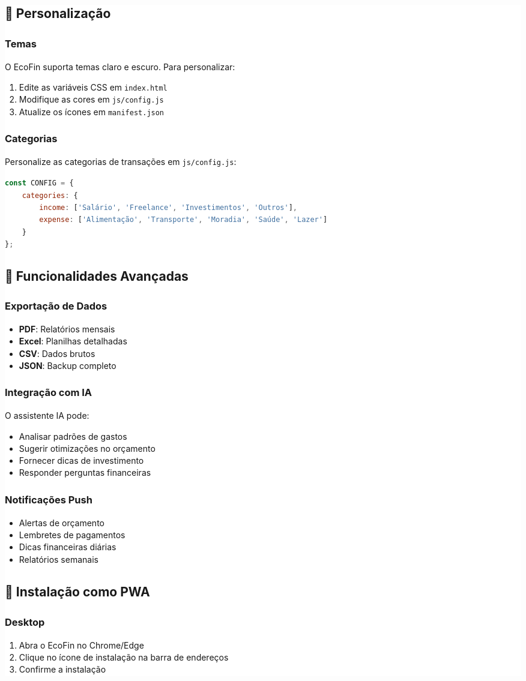 ## 🎨 Personalização

### Temas
O EcoFin suporta temas claro e escuro. Para personalizar:

1. Edite as variáveis CSS em `index.html`
2. Modifique as cores em `js/config.js`
3. Atualize os ícones em `manifest.json`

### Categorias
Personalize as categorias de transações em `js/config.js`:

```javascript
const CONFIG = {
    categories: {
        income: ['Salário', 'Freelance', 'Investimentos', 'Outros'],
        expense: ['Alimentação', 'Transporte', 'Moradia', 'Saúde', 'Lazer']
    }
};
```

## 🔧 Funcionalidades Avançadas

### Exportação de Dados
- **PDF**: Relatórios mensais
- **Excel**: Planilhas detalhadas
- **CSV**: Dados brutos
- **JSON**: Backup completo

### Integração com IA
O assistente IA pode:
- Analisar padrões de gastos
- Sugerir otimizações no orçamento
- Fornecer dicas de investimento
- Responder perguntas financeiras

### Notificações Push
- Alertas de orçamento
- Lembretes de pagamentos
- Dicas financeiras diárias
- Relatórios semanais

## 📱 Instalação como PWA

### Desktop
1. Abra o EcoFin no Chrome/Edge
2. Clique no ícone de instalação na barra de endereços
3. Confirme a instalação
